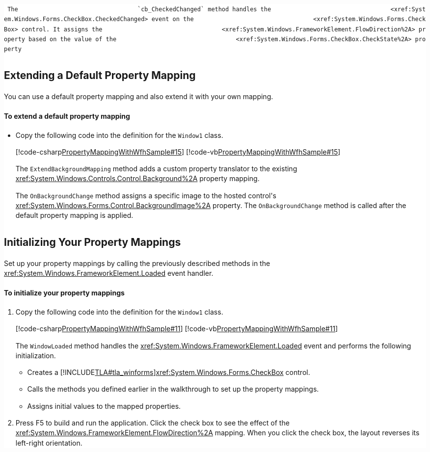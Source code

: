      The                                  `cb_CheckedChanged` method handles the                                  <xref:System.Windows.Forms.CheckBox.CheckedChanged> event on the                                  <xref:System.Windows.Forms.CheckBox> control. It assigns the                                  <xref:System.Windows.FrameworkElement.FlowDirection%2A> property based on the value of the                                  <xref:System.Windows.Forms.CheckBox.CheckState%2A> property  
  
## Extending a Default Property Mapping  
 You can use a default property mapping and also extend it with your own mapping.  
  
#### To extend a default property mapping  
  
-   Copy the following code into the definition for the                                  `Window1` class.  
  
     [!code-csharp[PropertyMappingWithWfhSample#15](../../../../samples/snippets/csharp/VS_Snippets_Wpf/PropertyMappingWithWfhSample/CSharp/PropertyMappingWithWfh/Window1.xaml.cs#15)]
     [!code-vb[PropertyMappingWithWfhSample#15](../../../../samples/snippets/visualbasic/VS_Snippets_Wpf/PropertyMappingWithWfhSample/VisualBasic/PropertyMappingWithWfh/Window1.xaml.vb#15)]  
  
     The                                  `ExtendBackgroundMapping` method adds a custom property translator to the existing                                  <xref:System.Windows.Controls.Control.Background%2A> property mapping.  
  
     The                                  `OnBackgroundChange` method assigns a specific image to the hosted control's                                  <xref:System.Windows.Forms.Control.BackgroundImage%2A> property. The                                  `OnBackgroundChange` method is called after the default property mapping is applied.  
  
## Initializing Your Property Mappings  
 Set up your property mappings by calling the previously described methods in the                  <xref:System.Windows.FrameworkElement.Loaded> event handler.  
  
#### To initialize your property mappings  
  
1.  Copy the following code into the definition for the                                  `Window1` class.  
  
     [!code-csharp[PropertyMappingWithWfhSample#11](../../../../samples/snippets/csharp/VS_Snippets_Wpf/PropertyMappingWithWfhSample/CSharp/PropertyMappingWithWfh/Window1.xaml.cs#11)]
     [!code-vb[PropertyMappingWithWfhSample#11](../../../../samples/snippets/visualbasic/VS_Snippets_Wpf/PropertyMappingWithWfhSample/VisualBasic/PropertyMappingWithWfh/Window1.xaml.vb#11)]  
  
     The                                  `WindowLoaded` method handles the                                  <xref:System.Windows.FrameworkElement.Loaded> event and performs the following initialization.  
  
    -   Creates a                                          [!INCLUDE[TLA#tla_winforms](../../../../includes/tlasharptla-winforms-md.md)]<xref:System.Windows.Forms.CheckBox> control.  
  
    -   Calls the methods you defined earlier in the walkthrough to set up the property mappings.  
  
    -   Assigns initial values to the mapped properties.  
  
2.  Press F5 to build and run the application. Click the check box to see the effect of the                                  <xref:System.Windows.FrameworkElement.FlowDirection%2A> mapping. When you click the check box, the layout reverses its left-right orientation.  
  